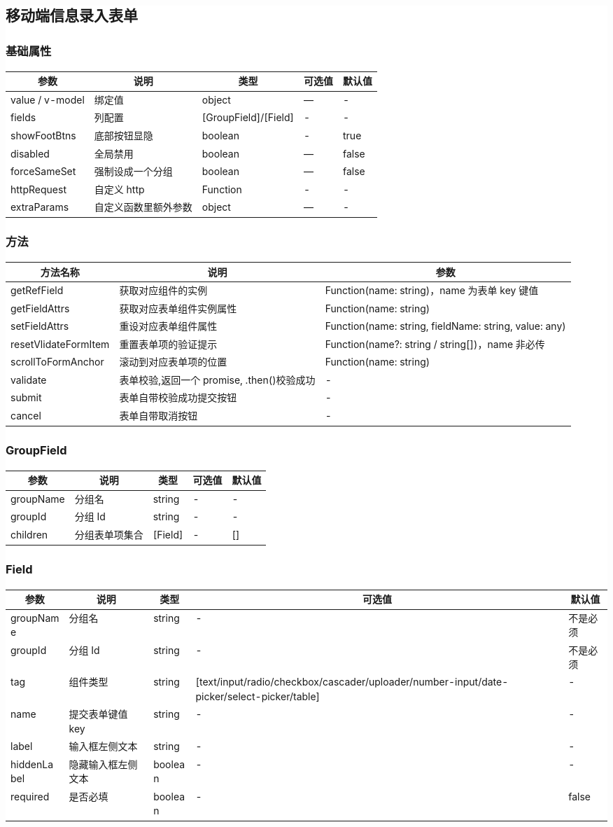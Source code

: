 ## 移动端信息录入表单

### 基础属性

| 参数            | 说明                 | 类型                 | 可选值       | 默认值 |
| --------------- | -------------------- | -------------------- | ------------ | ------ |
| value / v-model | 绑定值               | object               | —            | -      |
| fields          | 列配置               | [GroupField]/[Field] | -            | -      |
| showFootBtns    | 底部按钮显隐         | boolean              | -            | true   |
| disabled        | 全局禁用             | boolean              | —            | false  |
| forceSameSet    | 强制设成一个分组     | boolean              | —            | false  |
| httpRequest     | 自定义 http          | Function             | -          | -      |
| extraParams     | 自定义函数里额外参数 | object               | —            | -      |

### 方法

| 方法名称             | 说明                                       | 参数                                                  |
| -------------------- | ------------------------------------------ | ----------------------------------------------------- |
| getRefField          | 获取对应组件的实例                         | Function(name: string)，name 为表单 key 键值          |
| getFieldAttrs        | 获取对应表单组件实例属性                   | Function(name: string)                                |
| setFieldAttrs        | 重设对应表单组件属性                       | Function(name: string, fieldName: string, value: any) |
| resetVlidateFormItem | 重置表单项的验证提示                       | Function(name?: string / string[])，name 非必传       |
| scrollToFormAnchor   | 滚动到对应表单项的位置                     | Function(name: string)                                |
| validate             | 表单校验,返回一个 promise, .then()校验成功 | -                                                     |
| submit               | 表单自带校验成功提交按钮                   | -                                                     |
| cancel               | 表单自带取消按钮                           | -                                                     |

### GroupField

| 参数      | 说明           | 类型    | 可选值 | 默认值 |
| --------- | -------------- | ------- | ------ | ------ |
| groupName | 分组名         | string  | -      | -      |
| groupId   | 分组 Id        | string  | -      | -      |
| children  | 分组表单项集合 | [Field] | -      | []     |

### Field

| 参数        | 说明               | 类型    | 可选值                                                                              | 默认值   |
| ----------- | ------------------ | ------- | -------------------------------------------------------------------------------- | -------- |
| groupName   | 分组名             | string  | -                                                                                          | 不是必须 |
| groupId     | 分组 Id            | string  | -                                                                                          | 不是必须 |
| tag         | 组件类型           | string  | [text/input/radio/checkbox/cascader/uploader/number-input/date-picker/select-picker/table] | -        |
| name        | 提交表单键值 key   | string  | -                                                                                          | -        |
| label       | 输入框左侧文本     | string  | -                                                                                          | -        |
| hiddenLabel | 隐藏输入框左侧文本 | boolean | -                                                                                          | -        |
| required | 是否必填              | boolean | -                                         | false        |